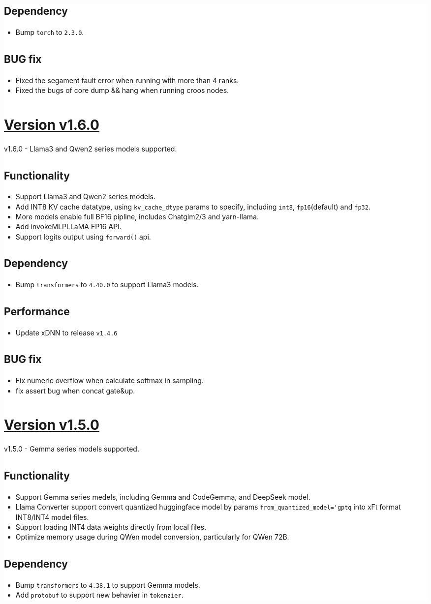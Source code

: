## Dependency
- Bump `torch` to `2.3.0`.

## BUG fix
- Fixed the segament fault error when running with more than 4 ranks.
- Fixed the bugs of core dump && hang when running croos nodes.

# [Version v1.6.0](https://github.com/intel/xFasterTransformer/releases/tag/v1.6.0)
v1.6.0 - Llama3 and Qwen2 series models supported.

## Functionality
- Support Llama3 and Qwen2 series models.
- Add INT8 KV cache datatype, using `kv_cache_dtype` params to specify, including `int8`, `fp16`(default) and `fp32`.
- More models enable full BF16 pipline, includes Chatglm2/3 and yarn-llama.
- Add invokeMLPLLaMA FP16 API.
- Support logits output using `forward()` api.

## Dependency
- Bump `transformers` to `4.40.0` to support Llama3 models.

## Performance
- Update xDNN to release `v1.4.6`

## BUG fix
- Fix numeric overflow when calculate softmax in sampling.  
- fix assert bug when concat gate&up.

# [Version v1.5.0](https://github.com/intel/xFasterTransformer/releases/tag/v1.5.0)
v1.5.0 - Gemma series models supported.

## Functionality
- Support Gemma series medels, including Gemma and CodeGemma, and DeepSeek model.
- Llama Converter support convert quantized huggingface model by params `from_quantized_model='gptq` into xFt format INT8/INT4 model files.
- Support loading INT4 data weights directly from local files.
- Optimize memory usage during QWen model conversion, particularly for QWen 72B.

## Dependency
- Bump `transformers` to `4.38.1` to support Gemma models.
- Add `protobuf` to support new behavier in `tokenzier`.
